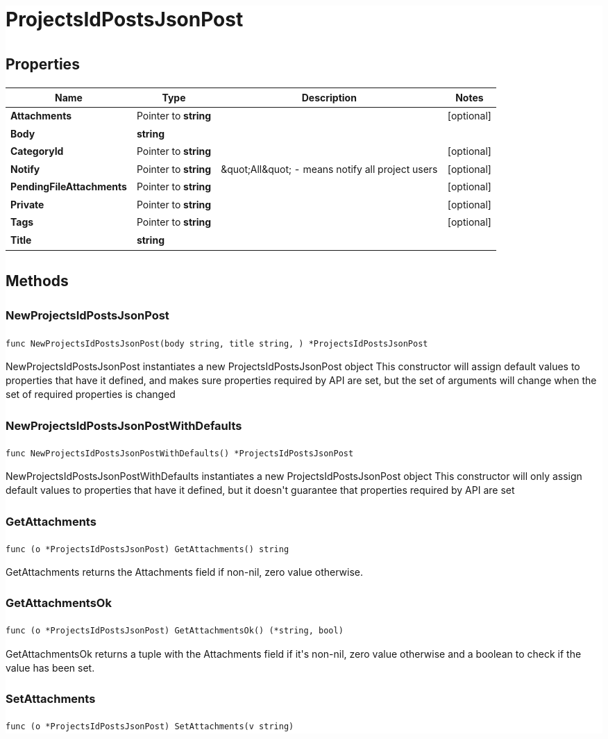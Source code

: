 # ProjectsIdPostsJsonPost

## Properties

Name | Type | Description | Notes
------------ | ------------- | ------------- | -------------
**Attachments** | Pointer to **string** |  | [optional] 
**Body** | **string** |  | 
**CategoryId** | Pointer to **string** |  | [optional] 
**Notify** | Pointer to **string** | \&quot;All\&quot; - means notify all project users  | [optional] 
**PendingFileAttachments** | Pointer to **string** |  | [optional] 
**Private** | Pointer to **string** |  | [optional] 
**Tags** | Pointer to **string** |  | [optional] 
**Title** | **string** |  | 

## Methods

### NewProjectsIdPostsJsonPost

`func NewProjectsIdPostsJsonPost(body string, title string, ) *ProjectsIdPostsJsonPost`

NewProjectsIdPostsJsonPost instantiates a new ProjectsIdPostsJsonPost object
This constructor will assign default values to properties that have it defined,
and makes sure properties required by API are set, but the set of arguments
will change when the set of required properties is changed

### NewProjectsIdPostsJsonPostWithDefaults

`func NewProjectsIdPostsJsonPostWithDefaults() *ProjectsIdPostsJsonPost`

NewProjectsIdPostsJsonPostWithDefaults instantiates a new ProjectsIdPostsJsonPost object
This constructor will only assign default values to properties that have it defined,
but it doesn't guarantee that properties required by API are set

### GetAttachments

`func (o *ProjectsIdPostsJsonPost) GetAttachments() string`

GetAttachments returns the Attachments field if non-nil, zero value otherwise.

### GetAttachmentsOk

`func (o *ProjectsIdPostsJsonPost) GetAttachmentsOk() (*string, bool)`

GetAttachmentsOk returns a tuple with the Attachments field if it's non-nil, zero value otherwise
and a boolean to check if the value has been set.

### SetAttachments

`func (o *ProjectsIdPostsJsonPost) SetAttachments(v string)`
